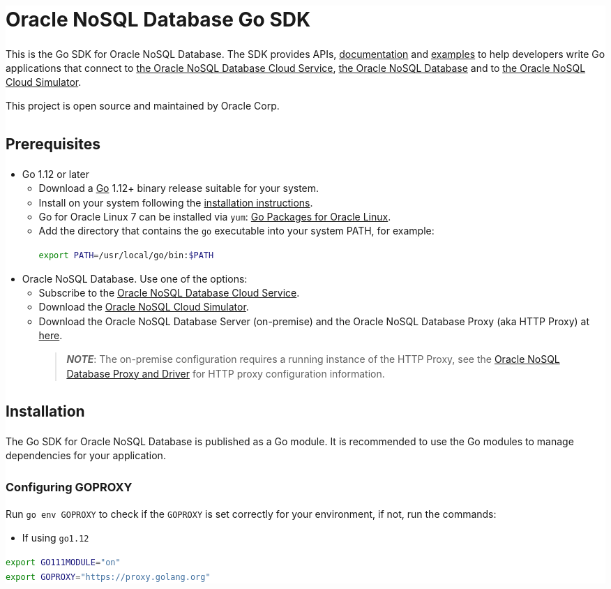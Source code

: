 # Oracle NoSQL Database Go SDK

This is the Go SDK for Oracle NoSQL Database. The SDK provides APIs,
[documentation](https://godoc.org/github.com/oracle/nosql-go-sdk/nosqldb) and
[examples](https://github.com/oracle/nosql-go-sdk/tree/master/examples) to help
developers write Go applications that connect to
[the Oracle NoSQL Database Cloud Service](https://www.oracle.com/database/nosql-cloud.html),
[the Oracle NoSQL Database](https://www.oracle.com/database/technologies/related/nosql.html)
and to [the Oracle NoSQL Cloud Simulator](https://www.oracle.com/downloads/cloud/nosql-cloud-sdk-downloads.html).

This project is open source and maintained by Oracle Corp.

## Prerequisites
- Go 1.12 or later
  - Download a [Go](https://golang.org/dl/) 1.12+ binary release suitable for your system.
  - Install on your system following the [installation instructions](https://golang.org/doc/install).
  - Go for Oracle Linux 7 can be installed via `yum`: [Go Packages for Oracle Linux](http://yum.oracle.com/oracle-linux-golang.html).
  - Add the directory that contains the `go` executable into your system PATH, for example:
    ```bash
    export PATH=/usr/local/go/bin:$PATH
    ```
- Oracle NoSQL Database. Use one of the options:
  - Subscribe to the [Oracle NoSQL Database Cloud Service](https://www.oracle.com/database/nosql-cloud.html).
  - Download the [Oracle NoSQL Cloud Simulator](https://www.oracle.com/downloads/cloud/nosql-cloud-sdk-downloads.html).
  - Download the Oracle NoSQL Database Server (on-premise) and the Oracle NoSQL
Database Proxy (aka HTTP Proxy) at [here](https://www.oracle.com/database/technologies/nosql-database-server-downloads.html).
    >***NOTE***: The on-premise configuration requires a running instance of the HTTP Proxy,
    see the [Oracle NoSQL Database Proxy and Driver](https://docs.oracle.com/en/database/other-databases/nosql-database/19.3/admin/proxy-and-driver.html) for HTTP proxy configuration information.


## Installation
The Go SDK for Oracle NoSQL Database is published as a Go module. It is
recommended to use the Go modules to manage dependencies for your application.

### Configuring GOPROXY

Run `go env GOPROXY` to check if the `GOPROXY` is set correctly for your environment,
if not, run the commands:

* If using `go1.12`

```sh
export GO111MODULE="on"
export GOPROXY="https://proxy.golang.org"
```

